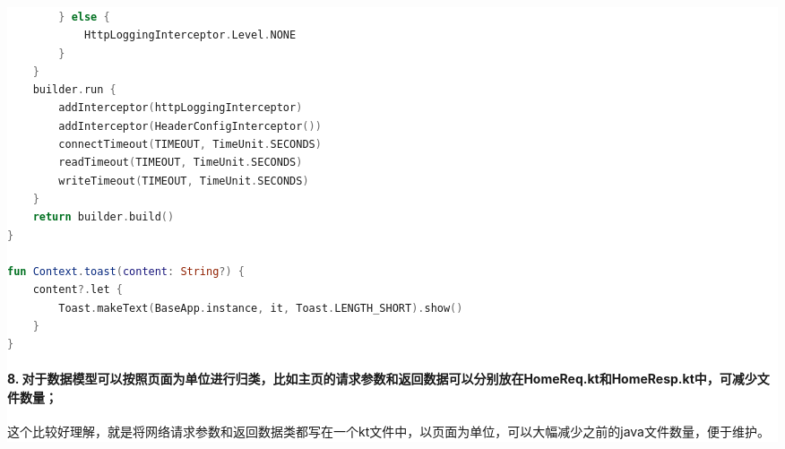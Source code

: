 ```kotlin
        } else {
            HttpLoggingInterceptor.Level.NONE
        }
    }
    builder.run {
        addInterceptor(httpLoggingInterceptor)
        addInterceptor(HeaderConfigInterceptor())
        connectTimeout(TIMEOUT, TimeUnit.SECONDS)
        readTimeout(TIMEOUT, TimeUnit.SECONDS)
        writeTimeout(TIMEOUT, TimeUnit.SECONDS)
    }
    return builder.build()
}

fun Context.toast(content: String?) {
    content?.let {
        Toast.makeText(BaseApp.instance, it, Toast.LENGTH_SHORT).show()
    }
}
```
#### 8. 对于数据模型可以按照页面为单位进行归类，比如主页的请求参数和返回数据可以分别放在HomeReq.kt和HomeResp.kt中，可减少文件数量；
这个比较好理解，就是将网络请求参数和返回数据类都写在一个kt文件中，以页面为单位，可以大幅减少之前的java文件数量，便于维护。